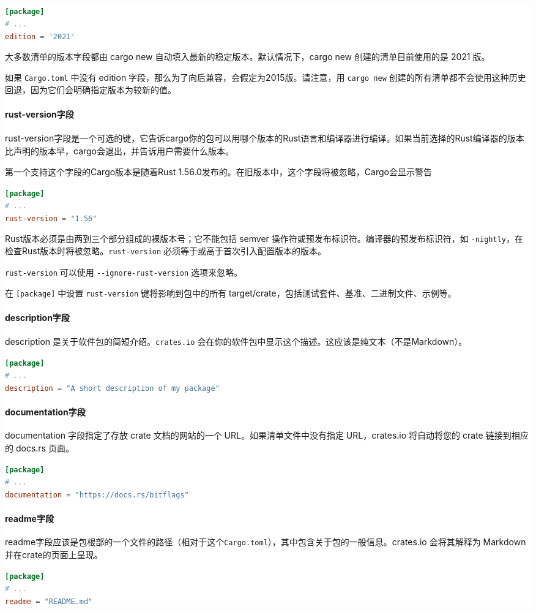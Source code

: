 ```toml
[package]
# ...
edition = '2021'
```

大多数清单的版本字段都由 cargo new 自动填入最新的稳定版本。默认情况下，cargo new 创建的清单目前使用的是 2021 版。

如果 `Cargo.toml` 中没有 edition 字段，那么为了向后兼容，会假定为2015版。请注意，用 `cargo new` 创建的所有清单都不会使用这种历史回退，因为它们会明确指定版本为较新的值。

#### rust-version字段

rust-version字段是一个可选的键，它告诉cargo你的包可以用哪个版本的Rust语言和编译器进行编译。如果当前选择的Rust编译器的版本比声明的版本早，cargo会退出，并告诉用户需要什么版本。

第一个支持这个字段的Cargo版本是随着Rust 1.56.0发布的。在旧版本中，这个字段将被忽略，Cargo会显示警告

```toml
[package]
# ...
rust-version = "1.56"
```

Rust版本必须是由两到三个部分组成的裸版本号；它不能包括 semver 操作符或预发布标识符。编译器的预发布标识符，如 `-nightly`，在检查Rust版本时将被忽略。`rust-version` 必须等于或高于首次引入配置版本的版本。

`rust-version` 可以使用 `--ignore-rust-version` 选项来忽略。

在 `[package]` 中设置 `rust-version` 键将影响到包中的所有 target/crate，包括测试套件、基准、二进制文件、示例等。

#### description字段

description 是关于软件包的简短介绍。`crates.io` 会在你的软件包中显示这个描述。这应该是纯文本（不是Markdown）。

```toml
[package]
# ...
description = "A short description of my package"
```

#### documentation字段

documentation 字段指定了存放 crate 文档的网站的一个 URL。如果清单文件中没有指定 URL，crates.io 将自动将您的 crate 链接到相应的 docs.rs 页面。

```toml
[package]
# ...
documentation = "https://docs.rs/bitflags"
```

#### readme字段

readme字段应该是包根部的一个文件的路径（相对于这个`Cargo.toml`），其中包含关于包的一般信息。crates.io 会将其解释为 Markdown 并在crate的页面上呈现。

```toml
[package]
# ...
readme = "README.md"
```
